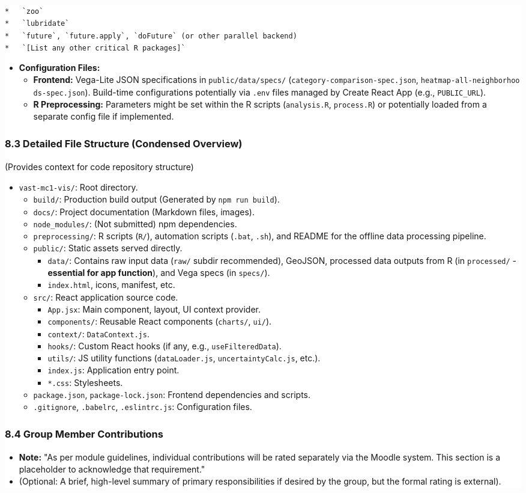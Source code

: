     *   `zoo`
    *   `lubridate`
    *   `future`, `future.apply`, `doFuture` (or other parallel backend)
    *   `[List any other critical R packages]`
*   **Configuration Files:**
    *   **Frontend:** Vega-Lite JSON specifications in `public/data/specs/` (`category-comparison-spec.json`, `heatmap-all-neighborhoods-spec.json`). Build-time configurations potentially via `.env` files managed by Create React App (e.g., `PUBLIC_URL`).
    *   **R Preprocessing:** Parameters might be set within the R scripts (`analysis.R`, `process.R`) or potentially loaded from a separate config file if implemented.

### 8.3 Detailed File Structure (Condensed Overview)
(Provides context for code repository structure)
*   `vast-mc1-vis/`: Root directory.
    *   `build/`: Production build output (Generated by `npm run build`).
    *   `docs/`: Project documentation (Markdown files, images).
    *   `node_modules/`: (Not submitted) npm dependencies.
    *   `preprocessing/`: R scripts (`R/`), automation scripts (`.bat`, `.sh`), and README for the offline data processing pipeline.
    *   `public/`: Static assets served directly.
        *   `data/`: Contains raw input data (`raw/` subdir recommended), GeoJSON, processed data outputs from R (in `processed/` - **essential for app function**), and Vega specs (in `specs/`).
        *   `index.html`, icons, manifest, etc.
    *   `src/`: React application source code.
        *   `App.jsx`: Main component, layout, UI context provider.
        *   `components/`: Reusable React components (`charts/`, `ui/`).
        *   `context/`: `DataContext.js`.
        *   `hooks/`: Custom React hooks (if any, e.g., `useFilteredData`).
        *   `utils/`: JS utility functions (`dataLoader.js`, `uncertaintyCalc.js`, etc.).
        *   `index.js`: Application entry point.
        *   `*.css`: Stylesheets.
    *   `package.json`, `package-lock.json`: Frontend dependencies and scripts.
    *   `.gitignore`, `.babelrc`, `.eslintrc.js`: Configuration files.

### 8.4 Group Member Contributions
*   **Note:** "As per module guidelines, individual contributions will be rated separately via the Moodle system. This section is a placeholder to acknowledge that requirement."
*   (Optional: A brief, high-level summary of primary responsibilities if desired by the group, but the formal rating is external).
